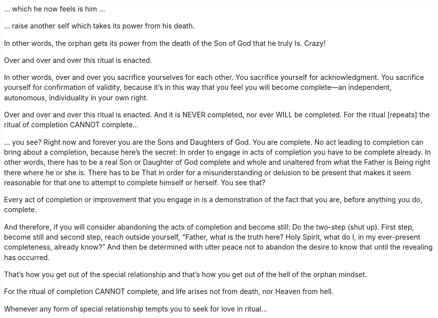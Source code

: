&hellip; which he now feels is him &hellip;

<div markdown="1" class="well book">
&hellip; raise another self which takes its power from his death.
</div>

In other words, the orphan gets its power from the death of the Son of
God that he truly Is. Crazy!

<div markdown="1" class="well book">
Over and over and over this ritual is enacted.
</div>

In other words, over and over you sacrifice yourselves for each other.
You sacrifice yourself for acknowledgment. You sacrifice yourself for
confirmation of validity, because it&rsquo;s in this way that you feel
you will become complete&mdash;an independent, autonomous, individuality
in your own right.

<div markdown="1" class="well book">
Over and over and over this ritual is enacted. And it is NEVER
completed, nor ever WILL be completed. For the ritual [repeats] the
ritual of completion CANNOT complete&hellip;
</div>

&hellip; you see? Right now and forever you are the Sons and Daughters
of God. You are complete. No act leading to completion can bring about a
completion, because here&rsquo;s the secret: In order to engage in acts
of completion you have to be complete already. In other words, there has
to be a real Son or Daughter of God complete and whole and unaltered
from what the Father is Being right there where he or she is. There has
to be That in order for a misunderstanding or delusion to be present
that makes it seem reasonable for that one to attempt to complete
himself or herself. You see that?

Every act of completion or improvement that you engage in is a
demonstration of the fact that you are, before anything you do,
complete.

And therefore, if you will consider abandoning the acts of completion
and become still: Do the two-step (shut up). First step, become still
and second step, reach outside yourself, &ldquo;Father, what is the
truth here? Holy Spirit, what do I, in my ever-present completeness,
already know?&rdquo; And then be determined with utter peace not to
abandon the desire to know that until the revealing has occurred.

That&rsquo;s how you get out of the special relationship and
that&rsquo;s how you get out of the hell of the orphan mindset.

<div markdown="1" class="well book">
For the ritual of completion CANNOT complete, and life arises not from
death, nor Heaven from hell.

Whenever any form of special relationship tempts you to seek for love in
ritual&hellip;
</div>


[^1]: T16.5 Specialness and Guilt